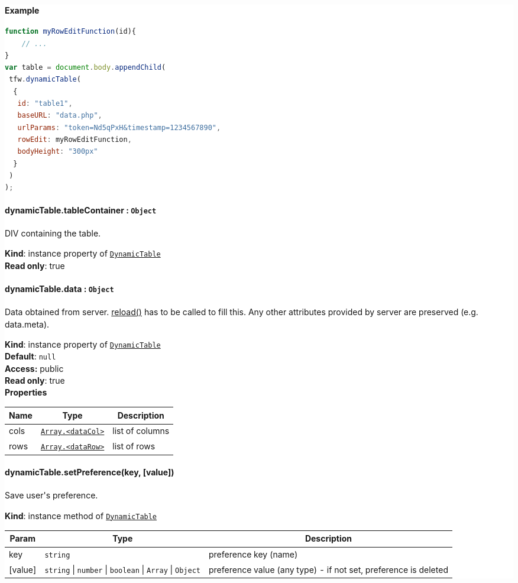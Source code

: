 **Example**  
```js
function myRowEditFunction(id){
    // ...
}
var table = document.body.appendChild(
 tfw.dynamicTable(
  {
   id: "table1",
   baseURL: "data.php",
   urlParams: "token=Nd5qPxH&timestamp=1234567890",
   rowEdit: myRowEditFunction,
   bodyHeight: "300px"
  }
 )
);
```
<a name="tfw.DynamicTable+tableContainer"></a>

#### dynamicTable.tableContainer : <code>Object</code>
DIV containing the table.

**Kind**: instance property of <code>[DynamicTable](#tfw.DynamicTable)</code>  
**Read only**: true  
<a name="tfw.DynamicTable+data"></a>

#### dynamicTable.data : <code>Object</code>
Data obtained from server. [reload()](#tfw.DynamicTable+reload) has to be called to fill this.
Any other attributes provided by server are preserved (e.g. data.meta).

**Kind**: instance property of <code>[DynamicTable](#tfw.DynamicTable)</code>  
**Default**: <code>null</code>  
**Access:** public  
**Read only**: true  
**Properties**

| Name | Type | Description |
| --- | --- | --- |
| cols | <code>[Array.&lt;dataCol&gt;](#tfw.DynamicTable..dataCol)</code> | list of columns |
| rows | <code>[Array.&lt;dataRow&gt;](#tfw.DynamicTable..dataRow)</code> | list of rows |

<a name="tfw.DynamicTable+setPreference"></a>

#### dynamicTable.setPreference(key, [value])
Save user's preference.

**Kind**: instance method of <code>[DynamicTable](#tfw.DynamicTable)</code>  

| Param | Type | Description |
| --- | --- | --- |
| key | <code>string</code> | preference key (name) |
| [value] | <code>string</code> &#124; <code>number</code> &#124; <code>boolean</code> &#124; <code>Array</code> &#124; <code>Object</code> | preference value (any type) - if not set, preference is deleted |
